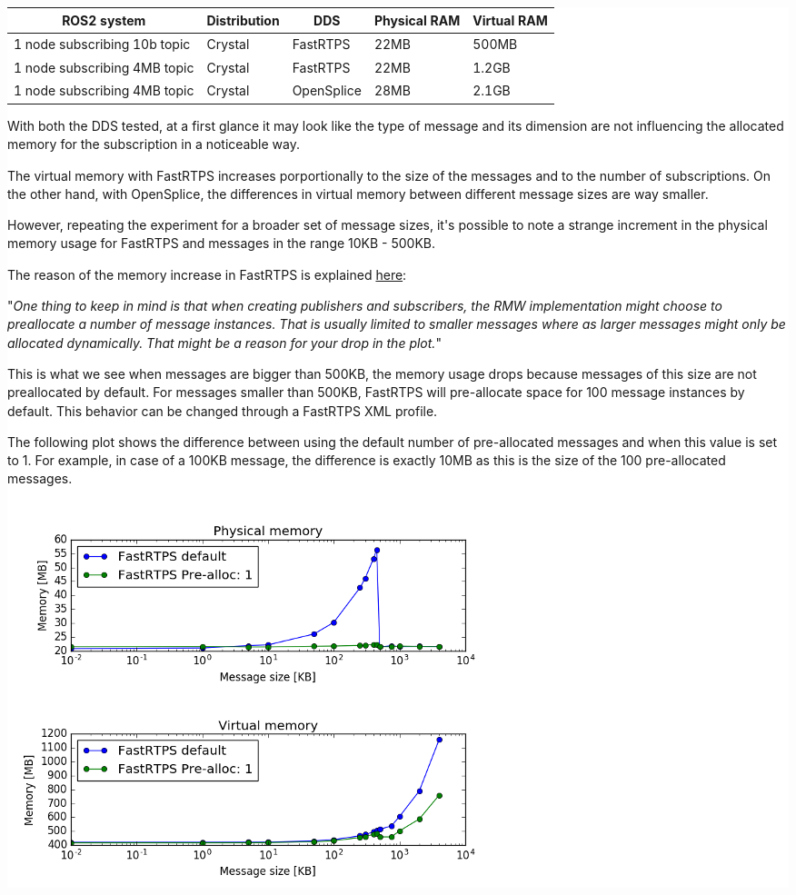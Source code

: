 | ROS2 system | Distribution | DDS        |  Physical RAM  | Virtual RAM
| ------------- | ------------- | ------------- | ------------- | ------------- |
| 1 node subscribing 10b topic  | Crystal      | FastRTPS   | 22MB           | 500MB
| 1 node subscribing 4MB topic  | Crystal      | FastRTPS   | 22MB           | 1.2GB
| 1 node subscribing 4MB topic  | Crystal      | OpenSplice | 28MB           | 2.1GB


With both the DDS tested, at a first glance it may look like the type of message and its dimension are not influencing the allocated memory for the subscription in a noticeable way.

The virtual memory with FastRTPS increases porportionally to the size of the messages and to the number of subscriptions.
On the other hand, with OpenSplice, the differences in virtual memory between different message sizes are way smaller.

However, repeating the experiment for a broader set of message sizes, it's possible to note a strange increment in the physical memory usage for FastRTPS and messages in the range 10KB - 500KB.

The reason of the memory increase in FastRTPS is explained [here](https://github.com/ros2/rmw_fastrtps/issues/257):

"*One thing to keep in mind is that when creating publishers and subscribers, the RMW implementation might choose to preallocate a number of message instances.
That is usually limited to smaller messages where as larger messages might only be allocated dynamically. That might be a reason for your drop in the plot.*"

This is what we see when messages are bigger than 500KB, the memory usage drops because messages of this size are not preallocated by default.
For messages smaller than 500KB, FastRTPS will pre-allocate space for 100 message instances by default.
This behavior can be changed through a FastRTPS XML profile.

The following plot shows the difference between using the default number of pre-allocated messages and when this value is set to 1.
For example, in case of a 100KB message, the difference is exactly 10MB as this is the size of the 100 pre-allocated messages.


![Plot](fastrtps_different_xml_profile.png)
